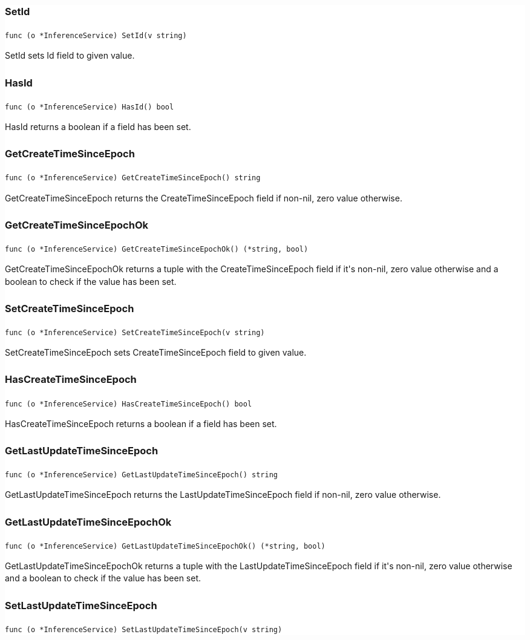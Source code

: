 ### SetId

`func (o *InferenceService) SetId(v string)`

SetId sets Id field to given value.

### HasId

`func (o *InferenceService) HasId() bool`

HasId returns a boolean if a field has been set.

### GetCreateTimeSinceEpoch

`func (o *InferenceService) GetCreateTimeSinceEpoch() string`

GetCreateTimeSinceEpoch returns the CreateTimeSinceEpoch field if non-nil, zero value otherwise.

### GetCreateTimeSinceEpochOk

`func (o *InferenceService) GetCreateTimeSinceEpochOk() (*string, bool)`

GetCreateTimeSinceEpochOk returns a tuple with the CreateTimeSinceEpoch field if it's non-nil, zero value otherwise
and a boolean to check if the value has been set.

### SetCreateTimeSinceEpoch

`func (o *InferenceService) SetCreateTimeSinceEpoch(v string)`

SetCreateTimeSinceEpoch sets CreateTimeSinceEpoch field to given value.

### HasCreateTimeSinceEpoch

`func (o *InferenceService) HasCreateTimeSinceEpoch() bool`

HasCreateTimeSinceEpoch returns a boolean if a field has been set.

### GetLastUpdateTimeSinceEpoch

`func (o *InferenceService) GetLastUpdateTimeSinceEpoch() string`

GetLastUpdateTimeSinceEpoch returns the LastUpdateTimeSinceEpoch field if non-nil, zero value otherwise.

### GetLastUpdateTimeSinceEpochOk

`func (o *InferenceService) GetLastUpdateTimeSinceEpochOk() (*string, bool)`

GetLastUpdateTimeSinceEpochOk returns a tuple with the LastUpdateTimeSinceEpoch field if it's non-nil, zero value otherwise
and a boolean to check if the value has been set.

### SetLastUpdateTimeSinceEpoch

`func (o *InferenceService) SetLastUpdateTimeSinceEpoch(v string)`
